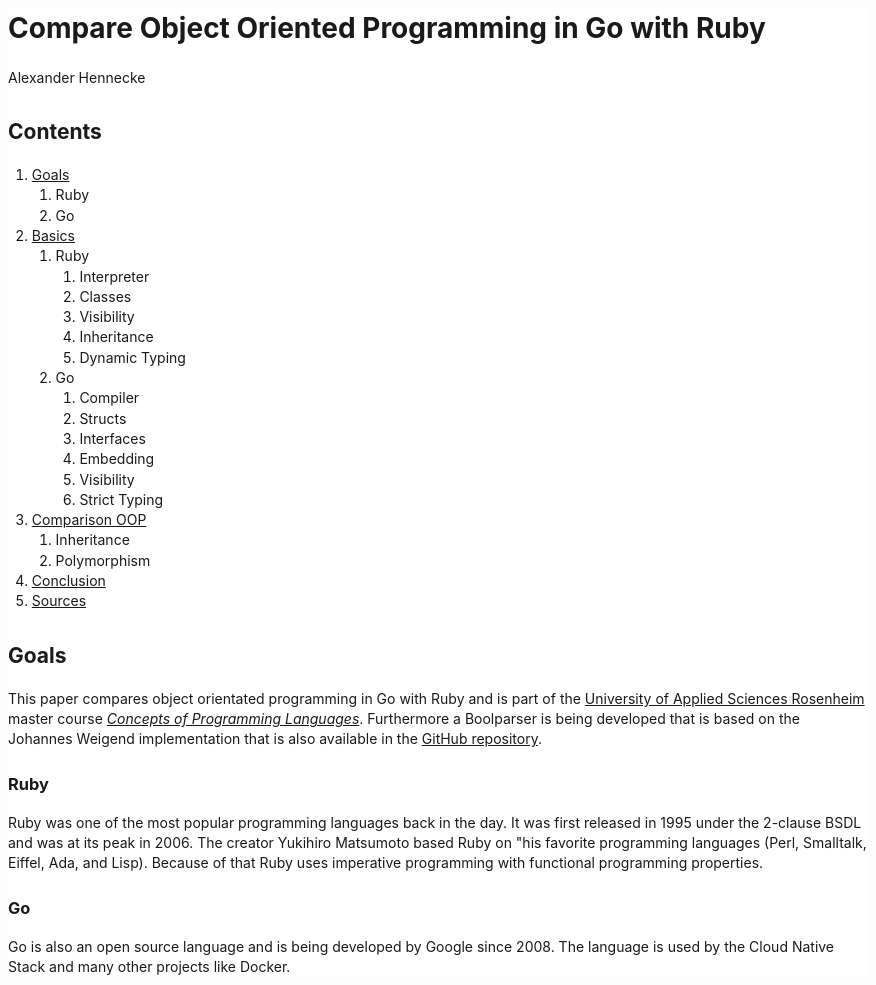 # Compare Object Oriented Programming in Go with Ruby
Alexander Hennecke

## Contents
1.  [Goals](#goals)
    1.  Ruby
    1.  Go
1.  [Basics](#basics)
    1.  Ruby
        1.  Interpreter
        1.  Classes
        1.  Visibility
        1.  Inheritance
        1.  Dynamic Typing
    1.  Go
        1.  Compiler
        1.  Structs
        1.  Interfaces
        1.  Embedding
        1.  Visibility
        1.  Strict Typing
1.  [Comparison OOP](#comparision-oop)
    1.  Inheritance
    1.  Polymorphism
1.  [Conclusion](#conclusion)
1.  [Sources](#sources)
        

## Goals
This paper compares object orientated programming in Go with Ruby and is part of the 
[University of Applied Sciences Rosenheim](https://th-rosenheim.de) master course [*Concepts of Programming Languages*](https://github.com/s-macke/concepts-of-programming-languages). 
Furthermore a Boolparser is being developed that is based on the Johannes Weigend 
implementation that is also available in the [GitHub repository](https://github.com/s-macke/concepts-of-programming-languages/tree/master/oop/boolparser). 


### Ruby
Ruby was one of the most popular programming languages back in the day. It was first released in 1995 under the 2-clause 
BSDL and was at its peak in 2006. The creator Yukihiro Matsumoto based Ruby on "his favorite programming languages (Perl, 
Smalltalk, Eiffel, Ada, and Lisp). Because of that Ruby uses imperative programming with functional programming 
properties.

### Go
Go is also an open source language and is being developed by Google since 2008. The language is used by the Cloud Native 
Stack and many other projects like Docker. 
